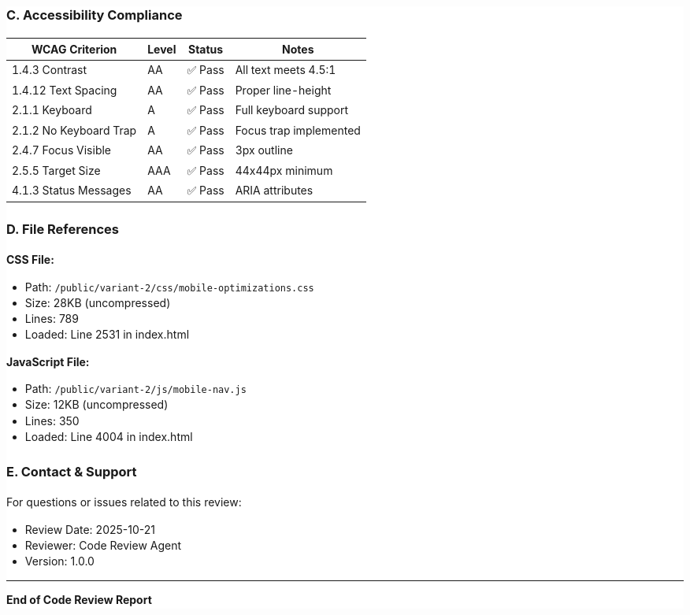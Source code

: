 ### C. Accessibility Compliance

| WCAG Criterion | Level | Status | Notes |
|----------------|-------|--------|-------|
| 1.4.3 Contrast | AA | ✅ Pass | All text meets 4.5:1 |
| 1.4.12 Text Spacing | AA | ✅ Pass | Proper line-height |
| 2.1.1 Keyboard | A | ✅ Pass | Full keyboard support |
| 2.1.2 No Keyboard Trap | A | ✅ Pass | Focus trap implemented |
| 2.4.7 Focus Visible | AA | ✅ Pass | 3px outline |
| 2.5.5 Target Size | AAA | ✅ Pass | 44x44px minimum |
| 4.1.3 Status Messages | AA | ✅ Pass | ARIA attributes |

### D. File References

**CSS File:**
- Path: `/public/variant-2/css/mobile-optimizations.css`
- Size: 28KB (uncompressed)
- Lines: 789
- Loaded: Line 2531 in index.html

**JavaScript File:**
- Path: `/public/variant-2/js/mobile-nav.js`
- Size: 12KB (uncompressed)
- Lines: 350
- Loaded: Line 4004 in index.html

### E. Contact & Support

For questions or issues related to this review:
- Review Date: 2025-10-21
- Reviewer: Code Review Agent
- Version: 1.0.0

---

**End of Code Review Report**
